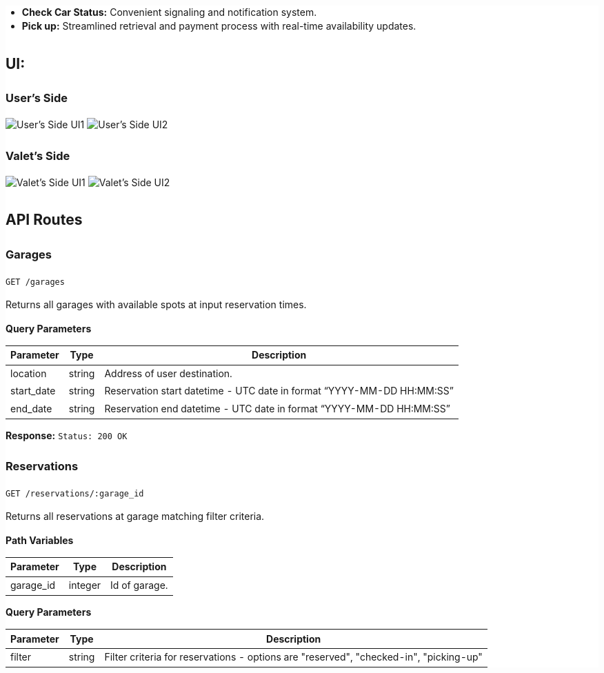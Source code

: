   
- **Check Car Status:** Convenient signaling and notification system.
- **Pick up:** Streamlined retrieval and payment process with real-time availability updates.

## UI:
### User’s Side 
<img width="1202" alt="User’s Side UI1" src="https://github.com/user-attachments/assets/64bf6b7a-105e-45a5-9cd3-b37d60ee7402">
<img width="1200" alt="User’s Side UI2" src="https://github.com/user-attachments/assets/00da4cfa-9541-4c4e-b93e-af488a75b841">

### Valet’s Side
<img width="1200" alt="Valet’s Side UI1" src="https://github.com/user-attachments/assets/be7639ab-e876-4b71-9934-55930c05b77f">
<img width="1200" alt="Valet’s Side UI2" src="https://github.com/user-attachments/assets/196f4039-ad4f-4e99-b6d0-5d00e15a420f">


## API Routes

### Garages

`GET /garages`

Returns all garages with available spots at input reservation times.

**Query Parameters**

| Parameter   | Type    | Description                                      |
| ----------- | ------- | ------------------------------------------------ |
| location    | string  | Address of user destination.                     |
| start_date  | string  | Reservation start datetime - UTC date in format “YYYY-MM-DD HH:MM:SS” |
| end_date    | string  | Reservation end datetime - UTC date in format “YYYY-MM-DD HH:MM:SS” |

**Response:** `Status: 200 OK`

### Reservations

`GET /reservations/:garage_id`

Returns all reservations at garage matching filter criteria.

**Path Variables**

| Parameter   | Type    | Description                                      |
| ----------- | ------- | ------------------------------------------------ |
| garage_id    | integer  | Id of garage.                     |

**Query Parameters**

| Parameter   | Type    | Description                                      |
| ----------- | ------- | ------------------------------------------------ |
| filter    | string  | Filter criteria for reservations - options are "reserved", "checked-in", "picking-up"                     |
